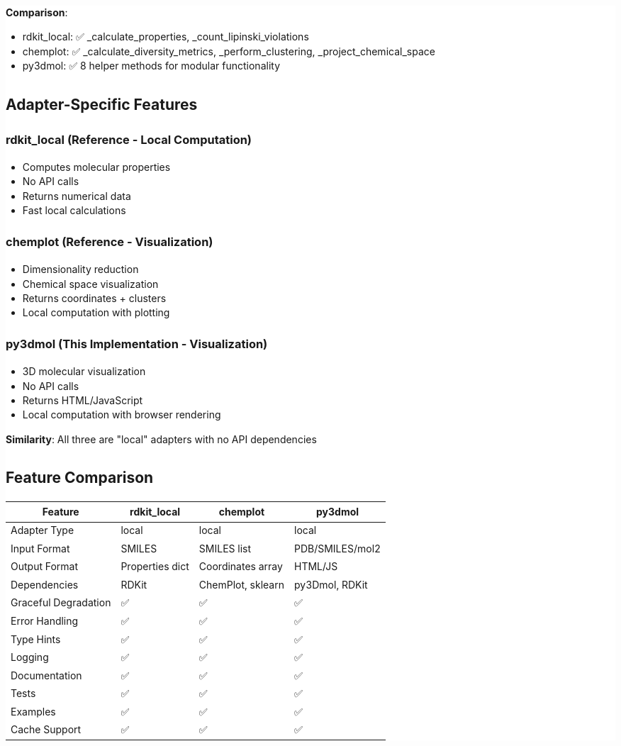 **Comparison**:
- rdkit_local: ✅ _calculate_properties, _count_lipinski_violations
- chemplot: ✅ _calculate_diversity_metrics, _perform_clustering, _project_chemical_space
- py3dmol: ✅ 8 helper methods for modular functionality

## Adapter-Specific Features

### rdkit_local (Reference - Local Computation)
- Computes molecular properties
- No API calls
- Returns numerical data
- Fast local calculations

### chemplot (Reference - Visualization)
- Dimensionality reduction
- Chemical space visualization
- Returns coordinates + clusters
- Local computation with plotting

### py3dmol (This Implementation - Visualization)
- 3D molecular visualization
- No API calls
- Returns HTML/JavaScript
- Local computation with browser rendering

**Similarity**: All three are "local" adapters with no API dependencies

## Feature Comparison

| Feature | rdkit_local | chemplot | py3dmol |
|---------|-------------|----------|---------|
| Adapter Type | local | local | local |
| Input Format | SMILES | SMILES list | PDB/SMILES/mol2 |
| Output Format | Properties dict | Coordinates array | HTML/JS |
| Dependencies | RDKit | ChemPlot, sklearn | py3Dmol, RDKit |
| Graceful Degradation | ✅ | ✅ | ✅ |
| Error Handling | ✅ | ✅ | ✅ |
| Type Hints | ✅ | ✅ | ✅ |
| Logging | ✅ | ✅ | ✅ |
| Documentation | ✅ | ✅ | ✅ |
| Tests | ✅ | ✅ | ✅ |
| Examples | ✅ | ✅ | ✅ |
| Cache Support | ✅ | ✅ | ✅ |
